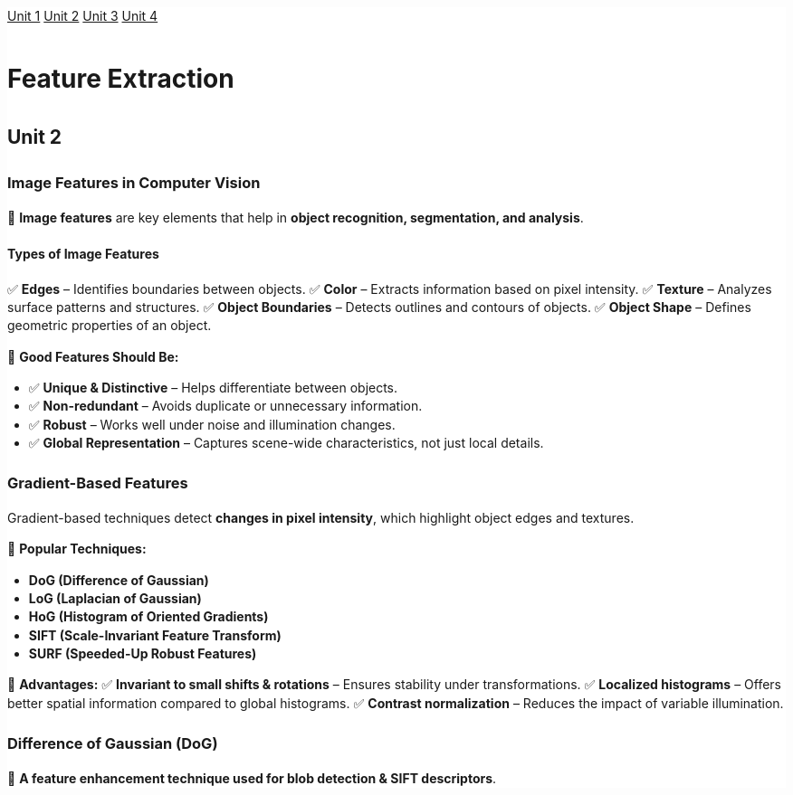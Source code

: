 <div class="nav-wrapper">
    <a href="https://rishikeshvadodaria.github.io/mkdocs/computer-vision-unit 1/" class="nav-item mobile-computing" data-title="Unit 1">Unit 1</a>
    <a href="https://rishikeshvadodaria.github.io/mkdocs/computer-vision-unit 2/" class="nav-item mobile-computing" data-title="Unit 2">Unit 2</a>
    <a href="https://rishikeshvadodaria.github.io/mkdocs/computer-vision-unit 3/" class="nav-item mobile-computing" data-title="Unit 3">Unit 3</a>
    <a href="https://rishikeshvadodaria.github.io/mkdocs/computer-vision-unit 4/" class="nav-item mobile-computing" data-title="Unit 4">Unit 4</a>
   </div>


# Feature Extraction

## Unit 2

### Image Features in Computer Vision
🔹 **Image features** are key elements that help in **object recognition, segmentation, and analysis**.

#### Types of Image Features
✅ **Edges** – Identifies boundaries between objects.
✅ **Color** – Extracts information based on pixel intensity.
✅ **Texture** – Analyzes surface patterns and structures.
✅ **Object Boundaries** – Detects outlines and contours of objects.
✅ **Object Shape** – Defines geometric properties of an object.

🔹 **Good Features Should Be:**
- ✅ **Unique & Distinctive** – Helps differentiate between objects.
- ✅ **Non-redundant** – Avoids duplicate or unnecessary information.
- ✅ **Robust** – Works well under noise and illumination changes.
- ✅ **Global Representation** – Captures scene-wide characteristics, not just local details.

### Gradient-Based Features
Gradient-based techniques detect **changes in pixel intensity**, which highlight object edges and textures.

🔹 **Popular Techniques:**
- **DoG (Difference of Gaussian)**
- **LoG (Laplacian of Gaussian)**
- **HoG (Histogram of Oriented Gradients)**
- **SIFT (Scale-Invariant Feature Transform)**
- **SURF (Speeded-Up Robust Features)**

📌 **Advantages:**
✅ **Invariant to small shifts & rotations** – Ensures stability under transformations.
✅ **Localized histograms** – Offers better spatial information compared to global histograms.
✅ **Contrast normalization** – Reduces the impact of variable illumination.

### Difference of Gaussian (DoG)
📌 **A feature enhancement technique used for blob detection & SIFT descriptors**.
